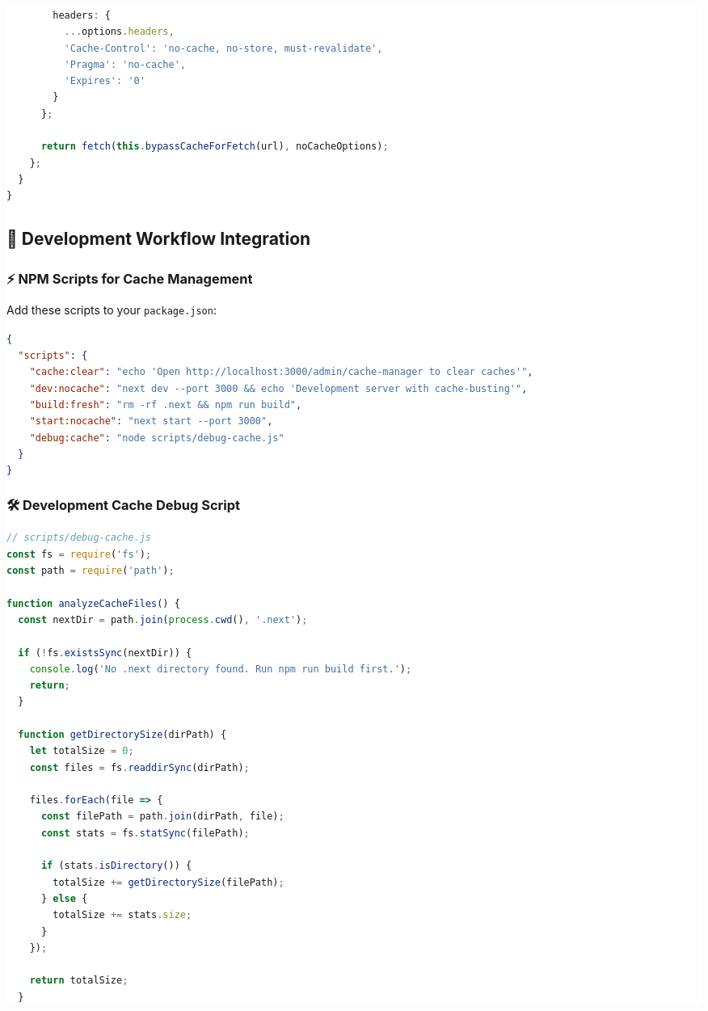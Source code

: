 ```javascript
        headers: {
          ...options.headers,
          'Cache-Control': 'no-cache, no-store, must-revalidate',
          'Pragma': 'no-cache',
          'Expires': '0'
        }
      };
      
      return fetch(this.bypassCacheForFetch(url), noCacheOptions);
    };
  }
}
```

## 🎯 Development Workflow Integration

### **⚡ NPM Scripts for Cache Management**

Add these scripts to your `package.json`:

```json
{
  "scripts": {
    "cache:clear": "echo 'Open http://localhost:3000/admin/cache-manager to clear caches'",
    "dev:nocache": "next dev --port 3000 && echo 'Development server with cache-busting'",
    "build:fresh": "rm -rf .next && npm run build",
    "start:nocache": "next start --port 3000",
    "debug:cache": "node scripts/debug-cache.js"
  }
}
```

### **🛠️ Development Cache Debug Script**

```javascript
// scripts/debug-cache.js
const fs = require('fs');
const path = require('path');

function analyzeCacheFiles() {
  const nextDir = path.join(process.cwd(), '.next');
  
  if (!fs.existsSync(nextDir)) {
    console.log('No .next directory found. Run npm run build first.');
    return;
  }
  
  function getDirectorySize(dirPath) {
    let totalSize = 0;
    const files = fs.readdirSync(dirPath);
    
    files.forEach(file => {
      const filePath = path.join(dirPath, file);
      const stats = fs.statSync(filePath);
      
      if (stats.isDirectory()) {
        totalSize += getDirectorySize(filePath);
      } else {
        totalSize += stats.size;
      }
    });
    
    return totalSize;
  }
```
